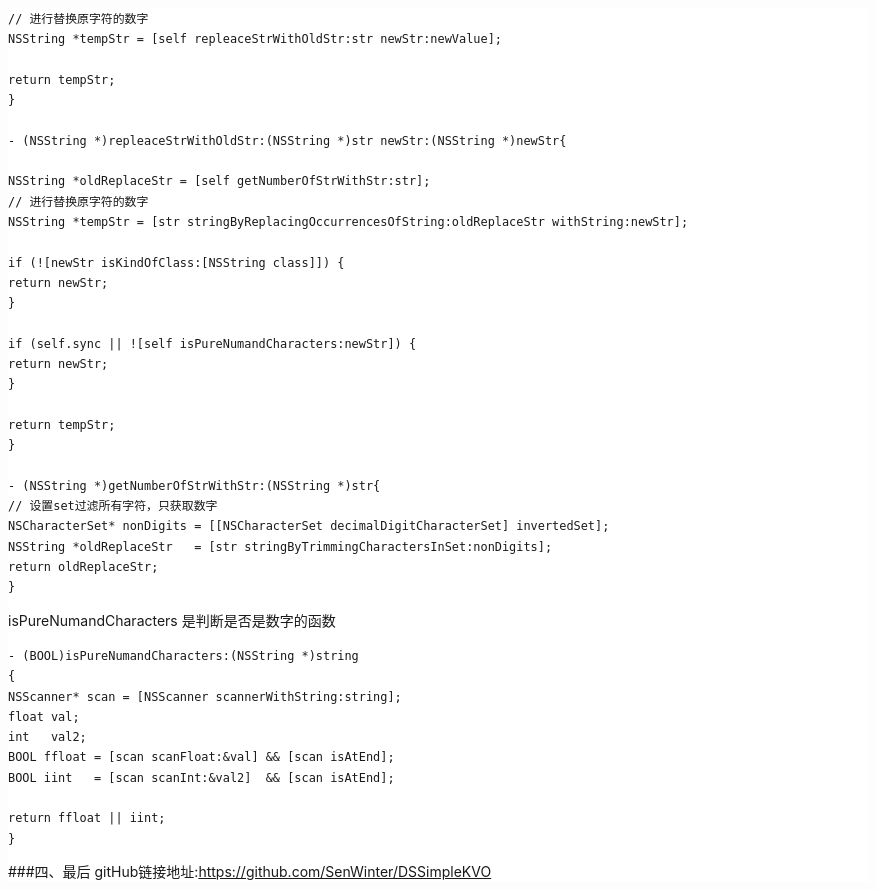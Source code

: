 ```
// 进行替换原字符的数字
NSString *tempStr = [self repleaceStrWithOldStr:str newStr:newValue];

return tempStr;
}

- (NSString *)repleaceStrWithOldStr:(NSString *)str newStr:(NSString *)newStr{

NSString *oldReplaceStr = [self getNumberOfStrWithStr:str];
// 进行替换原字符的数字
NSString *tempStr = [str stringByReplacingOccurrencesOfString:oldReplaceStr withString:newStr];

if (![newStr isKindOfClass:[NSString class]]) {
return newStr;
}

if (self.sync || ![self isPureNumandCharacters:newStr]) {
return newStr;
}

return tempStr;
}

- (NSString *)getNumberOfStrWithStr:(NSString *)str{
// 设置set过滤所有字符，只获取数字
NSCharacterSet* nonDigits = [[NSCharacterSet decimalDigitCharacterSet] invertedSet];
NSString *oldReplaceStr   = [str stringByTrimmingCharactersInSet:nonDigits];
return oldReplaceStr;
}
```
isPureNumandCharacters 是判断是否是数字的函数
```
- (BOOL)isPureNumandCharacters:(NSString *)string
{
NSScanner* scan = [NSScanner scannerWithString:string];
float val;
int   val2;
BOOL ffloat = [scan scanFloat:&val] && [scan isAtEnd];
BOOL iint   = [scan scanInt:&val2]  && [scan isAtEnd];

return ffloat || iint;
}
```

###四、最后
gitHub链接地址:https://github.com/SenWinter/DSSimpleKVO
